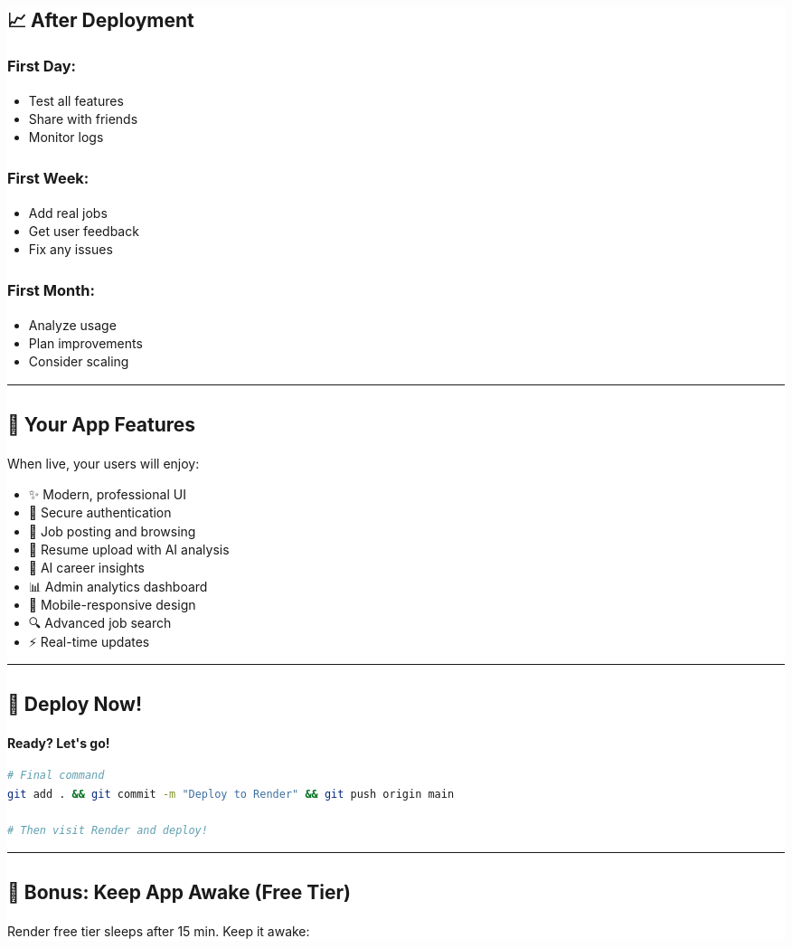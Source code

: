 
## 📈 After Deployment

### First Day:
- Test all features
- Share with friends
- Monitor logs

### First Week:
- Add real jobs
- Get user feedback
- Fix any issues

### First Month:
- Analyze usage
- Plan improvements
- Consider scaling

---

## 🌟 Your App Features

When live, your users will enjoy:
- ✨ Modern, professional UI
- 🔐 Secure authentication
- 💼 Job posting and browsing
- 📄 Resume upload with AI analysis
- 🤖 AI career insights
- 📊 Admin analytics dashboard
- 📱 Mobile-responsive design
- 🔍 Advanced job search
- ⚡ Real-time updates

---

## 🚀 Deploy Now!

**Ready? Let's go!**

```bash
# Final command
git add . && git commit -m "Deploy to Render" && git push origin main

# Then visit Render and deploy!
```

---

## 🎁 Bonus: Keep App Awake (Free Tier)

Render free tier sleeps after 15 min. Keep it awake:
